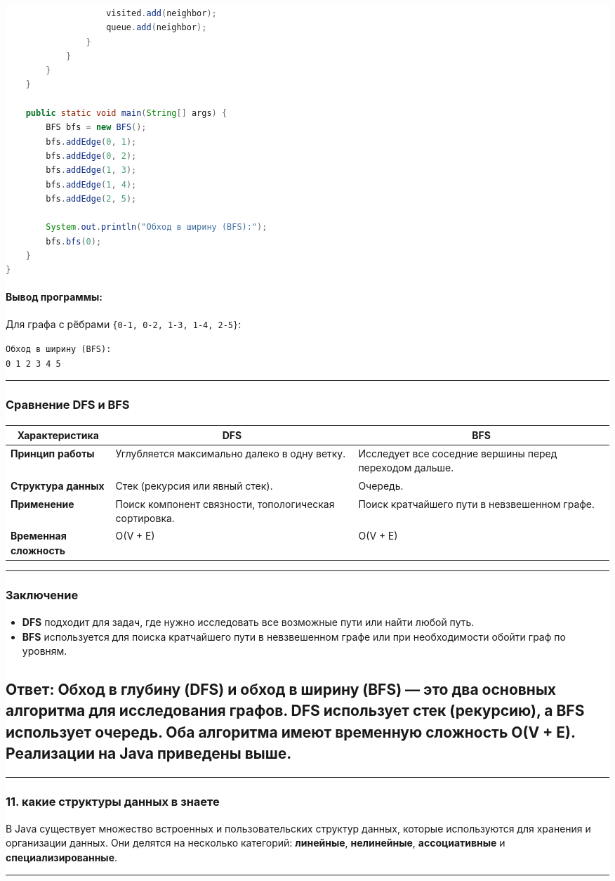 ```java
                    visited.add(neighbor);
                    queue.add(neighbor);
                }
            }
        }
    }

    public static void main(String[] args) {
        BFS bfs = new BFS();
        bfs.addEdge(0, 1);
        bfs.addEdge(0, 2);
        bfs.addEdge(1, 3);
        bfs.addEdge(1, 4);
        bfs.addEdge(2, 5);

        System.out.println("Обход в ширину (BFS):");
        bfs.bfs(0);
    }
}
```

#### Вывод программы:
Для графа с рёбрами `{0-1, 0-2, 1-3, 1-4, 2-5}`:
```
Обход в ширину (BFS):
0 1 2 3 4 5
```

---

### Сравнение DFS и BFS

| Характеристика       | DFS                          | BFS                          |
|----------------------|------------------------------|------------------------------|
| **Принцип работы**   | Углубляется максимально далеко в одну ветку. | Исследует все соседние вершины перед переходом дальше. |
| **Структура данных** | Стек (рекурсия или явный стек). | Очередь.                   |
| **Применение**       | Поиск компонент связности, топологическая сортировка. | Поиск кратчайшего пути в невзвешенном графе. |
| **Временная сложность** | O(V + E)                  | O(V + E)                  |

---

### Заключение

- **DFS** подходит для задач, где нужно исследовать все возможные пути или найти любой путь.
- **BFS** используется для поиска кратчайшего пути в невзвешенном графе или при необходимости обойти граф по уровням.

**Ответ**: Обход в глубину (DFS) и обход в ширину (BFS) — это два основных алгоритма для исследования графов. DFS использует стек (рекурсию), а BFS использует очередь. Оба алгоритма имеют временную сложность **O(V + E)**. Реализации на Java приведены выше.
---
---
### 11.	какие структуры данных в знаете
В Java существует множество встроенных и пользовательских структур данных, которые используются для хранения и организации данных. Они делятся на несколько категорий: **линейные**, **нелинейные**, **ассоциативные** и **специализированные**.

---